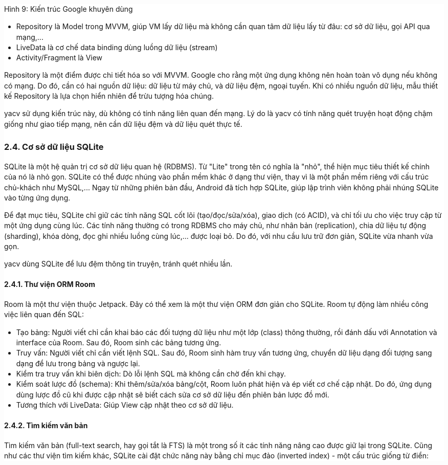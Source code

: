 Hình 9: Kiến trúc Google khuyên dùng

- Repository là Model trong MVVM, giúp VM lấy dữ liệu mà không cần quan tâm dữ
  liệu lấy từ đâu: cơ sở dữ liệu, gọi API qua mạng,...
- LiveData là cơ chế data binding dùng luồng dữ liệu (stream)
- Activity/Fragment là View

Repository là một điểm được chi tiết hóa so với MVVM. Google cho rằng một ứng
dụng không nên hoàn toàn vô dụng nếu không có mạng. Do đó, cần có hai nguồn dữ
liệu: dữ liệu từ máy chủ, và dữ liệu đệm, ngoại tuyến. Khi có nhiều nguồn dữ
liệu, mẫu thiết kế Repository là lựa chọn hiển nhiên để trừu tượng hóa chúng.

yacv sử dụng kiến trúc này, dù không có tính năng liên quan đến mạng. Lý do là
yacv có tính năng quét truyện hoạt động chậm giống như giao tiếp mạng, nên cần
dữ liệu đệm và dữ liệu quét thực tế.

### 2.4. Cơ sở dữ liệu SQLite <a name="P2.4-sqlite"></a>

SQLite là một hệ quản trị cơ sở dữ liệu quan hệ (RDBMS). Từ "Lite" trong tên có
nghĩa là "nhỏ", thể hiện mục tiêu thiết kế chính của nó là nhỏ gọn. SQLite có
thể được nhúng vào phần mềm khác ở dạng thư viện, thay vì là một phần mềm riêng
với cấu trúc chủ-khách như MySQL,... Ngay từ những phiên bản đầu, Android đã
tích hợp SQLite, giúp lập trình viên không phải nhúng SQLite vào từng ứng dụng.

Để đạt mục tiêu, SQLite chỉ giữ các tính năng SQL cốt lõi (tạo/đọc/sửa/xóa),
giao dịch (có ACID), và chỉ tối ưu cho việc truy cập từ một ứng dụng cùng lúc.
Các tính năng thường có trong RDBMS cho máy chủ, như nhân bản (replication),
chia dữ liệu tự động (sharding), khóa dòng, đọc ghi nhiều luồng cùng lúc,...
được loại bỏ. Do đó, với nhu cầu lưu trữ đơn giản, SQLite vừa nhanh vừa gọn.

yacv dùng SQLite để lưu đệm thông tin truyện, tránh quét nhiều lần.

#### 2.4.1. Thư viện ORM Room <a name="P2.4.1-room"></a>

Room là một thư viện thuộc Jetpack. Đây có thể xem là một thư viện ORM đơn giản
cho SQLite. Room tự động làm nhiều công việc liên quan đến SQL:

- Tạo bảng: Người viết chỉ cần khai báo các đối tượng dữ liệu như một lớp
  (class) thông thường, rồi đánh dấu với Annotation và interface của Room. Sau
  đó, Room sinh các bảng tương ứng.
- Truy vấn: Người viết chỉ cần viết lệnh SQL. Sau đó, Room sinh hàm truy vấn
  tương ứng, chuyển dữ liệu dạng đối tượng sang dạng để lưu trong bảng và ngược
  lại.
- Kiểm tra truy vấn khi biên dịch: Dò lỗi lệnh SQL mà không cần chờ đến khi
  chạy.
- Kiểm soát lược đồ (schema): Khi thêm/sửa/xóa bảng/cột, Room luôn phát hiện và
  ép viết cơ chế cập nhật. Do đó, ứng dụng dùng lược đồ cũ khi được cập nhật sẽ
  biết cách sửa cơ sở dữ liệu đến phiên bản lược đồ mới.
- Tương thích với LiveData: Giúp View cập nhật theo cơ sở dữ liệu.

#### 2.4.2. Tìm kiếm văn bản <a name="P2.4.2-fts"></a>


Tìm kiếm văn bản (full-text search, hay gọi tắt là FTS) là một trong số ít các
tính năng nâng cao được giữ lại trong SQLite. Cũng như các thư viện tìm kiếm
khác, SQLite cài đặt chức năng này bằng chỉ mục đảo (inverted index) - một cấu
trúc giống từ điển:
